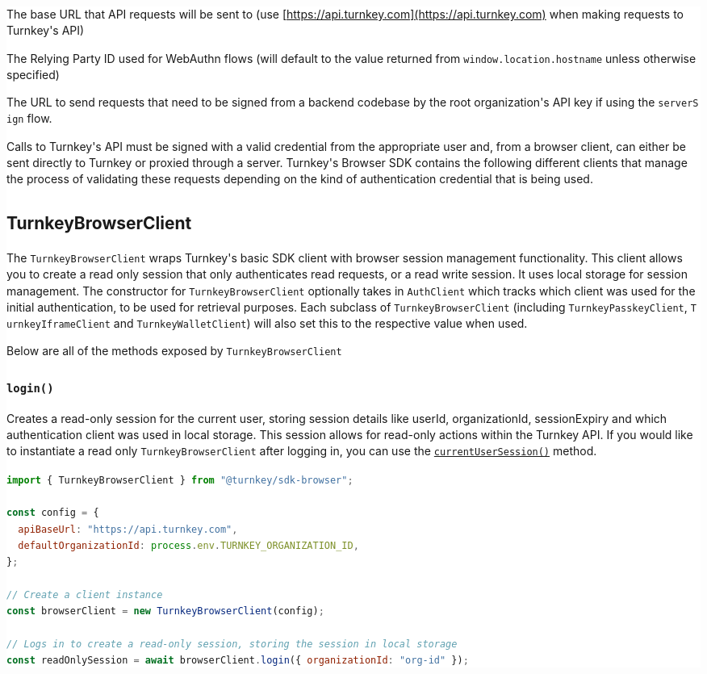 <ParamField body="apiBaseUrl" type="string" required >

The base URL that API requests will be sent to (use [https://api.turnkey.com](https://api.turnkey.com) when making requests to Turnkey's API)

</ParamField>

<ParamField body="rpId" type="string" >

The Relying Party ID used for WebAuthn flows (will default to the value returned from `window.location.hostname` unless otherwise specified)

</ParamField>

<ParamField body="serverSignUrl" type="string" >

The URL to send requests that need to be signed from a backend codebase by the root organization's API key if using the `serverSign` flow.

</ParamField>
Calls to Turnkey's API must be signed with a valid credential from the appropriate user and, from a browser client, can either be sent directly to Turnkey or proxied through a server. Turnkey's Browser SDK contains the following different clients that manage the process of validating these requests depending on the kind of authentication credential that is being used.

## TurnkeyBrowserClient

The `TurnkeyBrowserClient` wraps Turnkey's basic SDK client with browser session management functionality. This client allows you to create a read only session that only authenticates read requests, or a read write session. It uses local storage for session management. The constructor for `TurnkeyBrowserClient` optionally takes in `AuthClient` which tracks which client was used for the initial authentication, to be used for retrieval purposes. Each subclass of `TurnkeyBrowserClient` (including `TurnkeyPasskeyClient`, `TurnkeyIframeClient` and `TurnkeyWalletClient`) will also set this to the respective value when used.

Below are all of the methods exposed by `TurnkeyBrowserClient`

### `login()`

Creates a read-only session for the current user, storing session details like userId, organizationId, sessionExpiry and which authentication client was used in local storage. This session allows for read-only actions within the Turnkey API. If you would like to instantiate a read only `TurnkeyBrowserClient` after logging in, you can use the [`currentUserSession()`](#currentusersession) method.

```js
import { TurnkeyBrowserClient } from "@turnkey/sdk-browser";

const config = {
  apiBaseUrl: "https://api.turnkey.com",
  defaultOrganizationId: process.env.TURNKEY_ORGANIZATION_ID,
};

// Create a client instance
const browserClient = new TurnkeyBrowserClient(config);

// Logs in to create a read-only session, storing the session in local storage
const readOnlySession = await browserClient.login({ organizationId: "org-id" });
```
